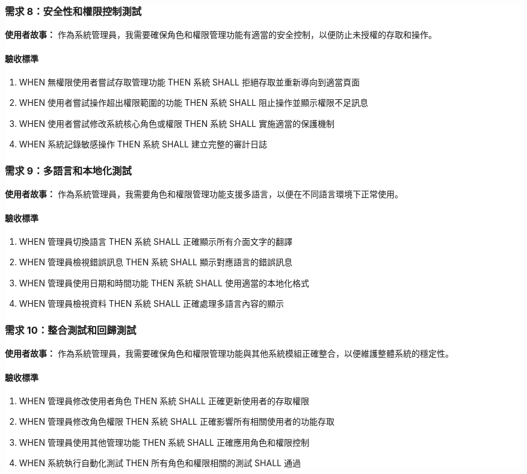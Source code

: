 ### 需求 8：安全性和權限控制測試

**使用者故事：** 作為系統管理員，我需要確保角色和權限管理功能有適當的安全控制，以便防止未授權的存取和操作。

#### 驗收標準

1. WHEN 無權限使用者嘗試存取管理功能 THEN 系統 SHALL 拒絕存取並重新導向到適當頁面

2. WHEN 使用者嘗試操作超出權限範圍的功能 THEN 系統 SHALL 阻止操作並顯示權限不足訊息

3. WHEN 使用者嘗試修改系統核心角色或權限 THEN 系統 SHALL 實施適當的保護機制

4. WHEN 系統記錄敏感操作 THEN 系統 SHALL 建立完整的審計日誌

### 需求 9：多語言和本地化測試

**使用者故事：** 作為系統管理員，我需要角色和權限管理功能支援多語言，以便在不同語言環境下正常使用。

#### 驗收標準

1. WHEN 管理員切換語言 THEN 系統 SHALL 正確顯示所有介面文字的翻譯

2. WHEN 管理員檢視錯誤訊息 THEN 系統 SHALL 顯示對應語言的錯誤訊息

3. WHEN 管理員使用日期和時間功能 THEN 系統 SHALL 使用適當的本地化格式

4. WHEN 管理員檢視資料 THEN 系統 SHALL 正確處理多語言內容的顯示

### 需求 10：整合測試和回歸測試

**使用者故事：** 作為系統管理員，我需要確保角色和權限管理功能與其他系統模組正確整合，以便維護整體系統的穩定性。

#### 驗收標準

1. WHEN 管理員修改使用者角色 THEN 系統 SHALL 正確更新使用者的存取權限

2. WHEN 管理員修改角色權限 THEN 系統 SHALL 正確影響所有相關使用者的功能存取

3. WHEN 管理員使用其他管理功能 THEN 系統 SHALL 正確應用角色和權限控制

4. WHEN 系統執行自動化測試 THEN 所有角色和權限相關的測試 SHALL 通過
